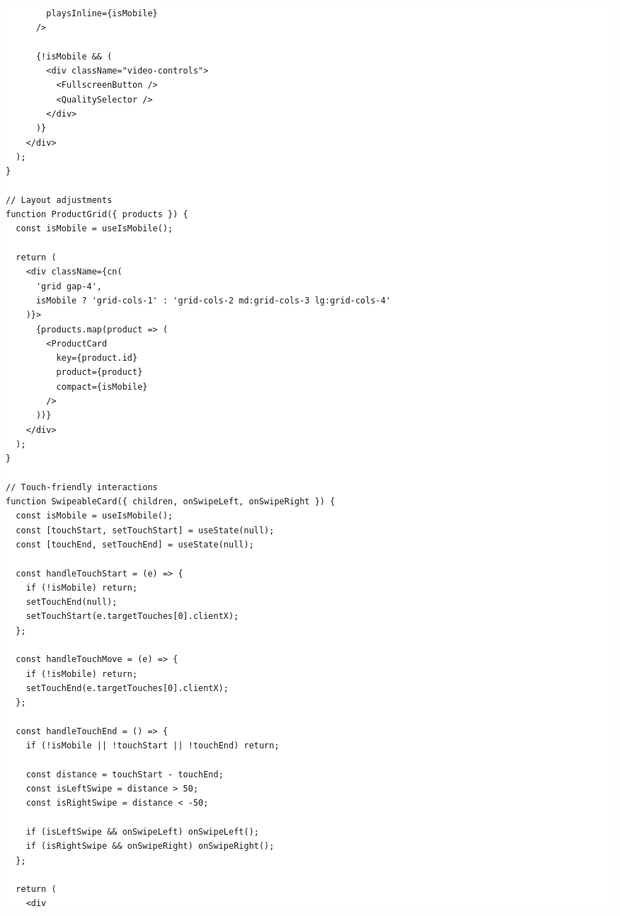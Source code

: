 ```tsx
        playsInline={isMobile}
      />
      
      {!isMobile && (
        <div className="video-controls">
          <FullscreenButton />
          <QualitySelector />
        </div>
      )}
    </div>
  );
}

// Layout adjustments
function ProductGrid({ products }) {
  const isMobile = useIsMobile();
  
  return (
    <div className={cn(
      'grid gap-4',
      isMobile ? 'grid-cols-1' : 'grid-cols-2 md:grid-cols-3 lg:grid-cols-4'
    )}>
      {products.map(product => (
        <ProductCard
          key={product.id}
          product={product}
          compact={isMobile}
        />
      ))}
    </div>
  );
}

// Touch-friendly interactions
function SwipeableCard({ children, onSwipeLeft, onSwipeRight }) {
  const isMobile = useIsMobile();
  const [touchStart, setTouchStart] = useState(null);
  const [touchEnd, setTouchEnd] = useState(null);
  
  const handleTouchStart = (e) => {
    if (!isMobile) return;
    setTouchEnd(null);
    setTouchStart(e.targetTouches[0].clientX);
  };
  
  const handleTouchMove = (e) => {
    if (!isMobile) return;
    setTouchEnd(e.targetTouches[0].clientX);
  };
  
  const handleTouchEnd = () => {
    if (!isMobile || !touchStart || !touchEnd) return;
    
    const distance = touchStart - touchEnd;
    const isLeftSwipe = distance > 50;
    const isRightSwipe = distance < -50;
    
    if (isLeftSwipe && onSwipeLeft) onSwipeLeft();
    if (isRightSwipe && onSwipeRight) onSwipeRight();
  };
  
  return (
    <div
```